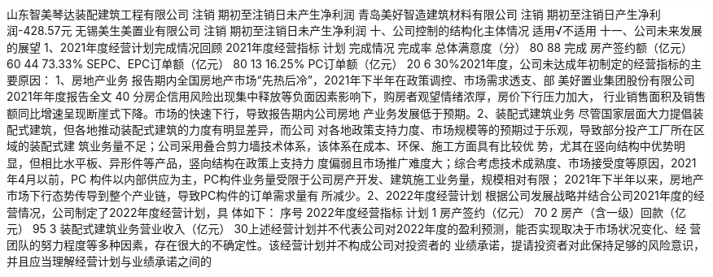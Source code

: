 山东智美琴达装配建筑工程有限公司
注销
期初至注销日未产生净利润
青岛美好智造建筑材料有限公司
注销
期初至注销日产生净利润-428.57元
无锡美生美置业有限公司
注销
期初至注销日未产生净利润
十、公司控制的结构化主体情况
适用√不适用
十一、公司未来发展的展望
1、2021年度经营计划完成情况回顾
2021年度经营指标
计划
完成情况
完成率
总体满意度（分）
80
88
完成
房产签约额（亿元）
60
44
73.33%
SEPC、EPC订单额（亿元）
80
13
16.25%
PC订单额（亿元）
20
6
30%2021年度，公司未达成年初制定的经营指标的主要原因：
1、房地产业务
报告期内全国房地产市场“先热后冷”，2021年下半年在政策调控、市场需求透支、部
美好置业集团股份有限公司2021年年度报告全文
40
分房企信用风险出现集中释放等负面因素影响下，购房者观望情绪浓厚，房价下行压力加大，
行业销售面积及销售额同比增速呈现断崖式下降。市场的快速下行，导致报告期内公司房地
产业务发展低于预期。2、装配式建筑业务
尽管国家层面大力提倡装配式建筑，但各地推动装配式建筑的力度有明显差异，而公司
对各地政策支持力度、市场规模等的预期过于乐观，导致部分投产工厂所在区域的装配式建
筑业务量不足；公司采用叠合剪力墙技术体系，该体系在成本、环保、施工方面具有比较优
势，尤其在竖向结构中优势明显，但相比水平板、异形件等产品，竖向结构在政策上支持力
度偏弱且市场推广难度大；综合考虑技术成熟度、市场接受度等原因，2021年4月以前，PC
构件以内部供应为主，PC构件业务量受限于公司房产开发、建筑施工业务量，规模相对有限；
2021年下半年以来，房地产市场下行态势传导到整个产业链，导致PC构件的订单需求量有
所减少。2、2022年度经营计划
根据公司发展战略并结合公司2021年度的经营情况，公司制定了2022年度经营计划，具
体如下：
序号
2022年度经营指标
计划
1
房产签约（亿元）
70
2
房产（含一级）回款（亿元）
95
3
装配式建筑业务营业收入（亿元）
30上述经营计划并不代表公司对2022年度的盈利预测，能否实现取决于市场状况变化、经
营团队的努力程度等多种因素，存在很大的不确定性。该经营计划并不构成公司对投资者的
业绩承诺，提请投资者对此保持足够的风险意识，并且应当理解经营计划与业绩承诺之间的